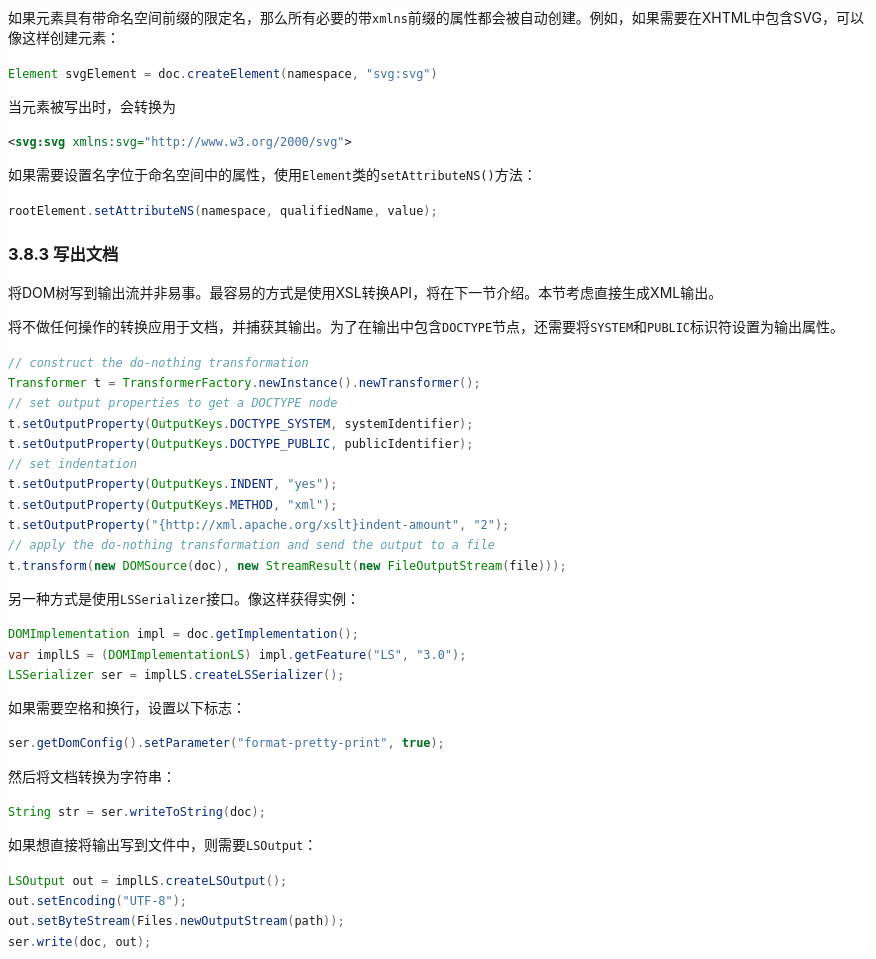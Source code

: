 如果元素具有带命名空间前缀的限定名，那么所有必要的带`xmlns`前缀的属性都会被自动创建。例如，如果需要在XHTML中包含SVG，可以像这样创建元素：

```java
Element svgElement = doc.createElement(namespace, "svg:svg")
```

当元素被写出时，会转换为

```xml
<svg:svg xmlns:svg="http://www.w3.org/2000/svg">
```

如果需要设置名字位于命名空间中的属性，使用`Element`类的`setAttributeNS()`方法：

```java
rootElement.setAttributeNS(namespace, qualifiedName, value);
```

### 3.8.3 写出文档
将DOM树写到输出流并非易事。最容易的方式是使用XSL转换API，将在下一节介绍。本节考虑直接生成XML输出。

将不做任何操作的转换应用于文档，并捕获其输出。为了在输出中包含`DOCTYPE`节点，还需要将`SYSTEM`和`PUBLIC`标识符设置为输出属性。

```java
// construct the do-nothing transformation
Transformer t = TransformerFactory.newInstance().newTransformer();
// set output properties to get a DOCTYPE node
t.setOutputProperty(OutputKeys.DOCTYPE_SYSTEM, systemIdentifier);
t.setOutputProperty(OutputKeys.DOCTYPE_PUBLIC, publicIdentifier);
// set indentation
t.setOutputProperty(OutputKeys.INDENT, "yes");
t.setOutputProperty(OutputKeys.METHOD, "xml");
t.setOutputProperty("{http://xml.apache.org/xslt}indent-amount", "2");
// apply the do-nothing transformation and send the output to a file
t.transform(new DOMSource(doc), new StreamResult(new FileOutputStream(file)));
```

另一种方式是使用`LSSerializer`接口。像这样获得实例：

```java
DOMImplementation impl = doc.getImplementation();
var implLS = (DOMImplementationLS) impl.getFeature("LS", "3.0");
LSSerializer ser = implLS.createLSSerializer();
```

如果需要空格和换行，设置以下标志：

```java
ser.getDomConfig().setParameter("format-pretty-print", true);
```

然后将文档转换为字符串：

```java
String str = ser.writeToString(doc);
```

如果想直接将输出写到文件中，则需要`LSOutput`：

```java
LSOutput out = implLS.createLSOutput();
out.setEncoding("UTF-8");
out.setByteStream(Files.newOutputStream(path));
ser.write(doc, out);
```
